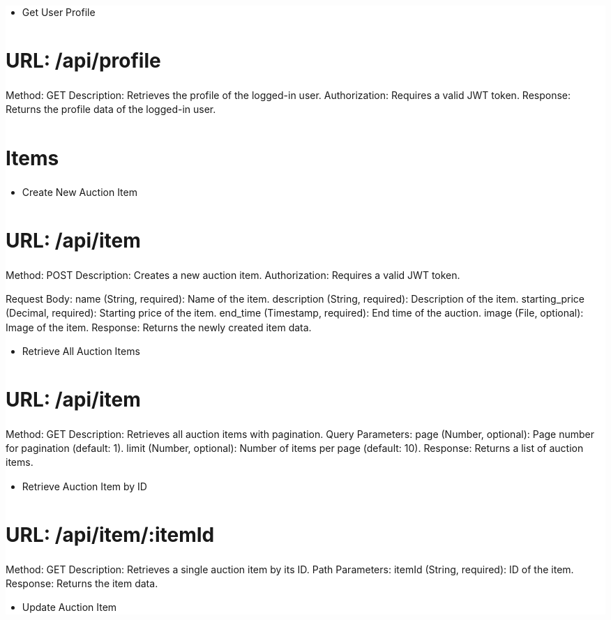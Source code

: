 - Get User Profile

# URL: /api/profile

Method: GET
Description: Retrieves the profile of the logged-in user.
Authorization: Requires a valid JWT token.
Response: Returns the profile data of the logged-in user.

# Items

- Create New Auction Item

# URL: /api/item

Method: POST
Description: Creates a new auction item.
Authorization: Requires a valid JWT token.

Request Body:
name (String, required): Name of the item.
description (String, required): Description of the item.
starting_price (Decimal, required): Starting price of the item.
end_time (Timestamp, required): End time of the auction.
image (File, optional): Image of the item.
Response: Returns the newly created item data.

- Retrieve All Auction Items

# URL: /api/item

Method: GET
Description: Retrieves all auction items with pagination.
Query Parameters:
page (Number, optional): Page number for pagination (default: 1).
limit (Number, optional): Number of items per page (default: 10).
Response: Returns a list of auction items.

- Retrieve Auction Item by ID

# URL: /api/item/:itemId

Method: GET
Description: Retrieves a single auction item by its ID.
Path Parameters:
itemId (String, required): ID of the item.
Response: Returns the item data.

- Update Auction Item

